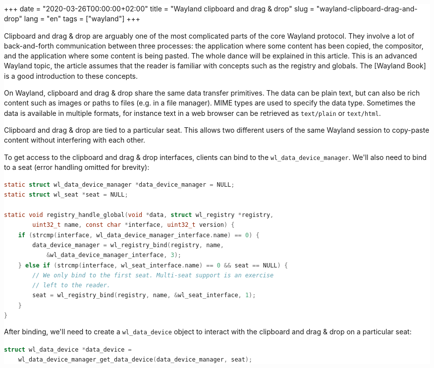 +++
date = "2020-03-26T00:00:00+02:00"
title = "Wayland clipboard and drag & drop"
slug = "wayland-clipboard-drag-and-drop"
lang = "en"
tags = ["wayland"]
+++

Clipboard and drag & drop are arguably one of the most complicated parts of the
core Wayland protocol. They involve a lot of back-and-forth communication
between three processes: the application where some content has been copied,
the compositor, and the application where some content is being pasted. The
whole dance will be explained in this article. This is an advanced Wayland
topic, the article assumes that the reader is familiar with concepts such as
the registry and globals. The [Wayland Book] is a good introduction to these
concepts.

On Wayland, clipboard and drag & drop share the same data transfer primitives.
The data can be plain text, but can also be rich content such as images or
paths to files (e.g. in a file manager). MIME types are used to specify the
data type. Sometimes the data is available in multiple formats, for instance
text in a web browser can be retrieved as `text/plain` or `text/html`.

Clipboard and drag & drop are tied to a particular seat. This allows two
different users of the same Wayland session to copy-paste content without
interfering with each other.

To get access to the clipboard and drag & drop interfaces, clients can bind to
the `wl_data_device_manager`. We'll also need to bind to a seat (error handling
omitted for brevity):

```c
static struct wl_data_device_manager *data_device_manager = NULL;
static struct wl_seat *seat = NULL;

static void registry_handle_global(void *data, struct wl_registry *registry,
		uint32_t name, const char *interface, uint32_t version) {
	if (strcmp(interface, wl_data_device_manager_interface.name) == 0) {
		data_device_manager = wl_registry_bind(registry, name,
			&wl_data_device_manager_interface, 3);
	} else if (strcmp(interface, wl_seat_interface.name) == 0 && seat == NULL) {
		// We only bind to the first seat. Multi-seat support is an exercise
		// left to the reader.
		seat = wl_registry_bind(registry, name, &wl_seat_interface, 1);
	}
}
```

After binding, we'll need to create a `wl_data_device` object to interact with
the clipboard and drag & drop on a particular seat:

```c
struct wl_data_device *data_device =
	wl_data_device_manager_get_data_device(data_device_manager, seat);
```


[^1]: "Might" means that this is compositor-specific behavior: the compositor can choose to implement this feature, or can choose not to.
[Wayland Book]: https://wayland-book.com/
[hello-wayland-selection]: https://github.com/emersion/hello-wayland/tree/selection
[primary-selection]: https://gitlab.freedesktop.org/wayland/wayland-protocols/-/blob/master/unstable/primary-selection/primary-selection-unstable-v1.xml
[wlr-data-control]: https://github.com/swaywm/wlr-protocols/blob/master/unstable/wlr-data-control-unstable-v1.xml